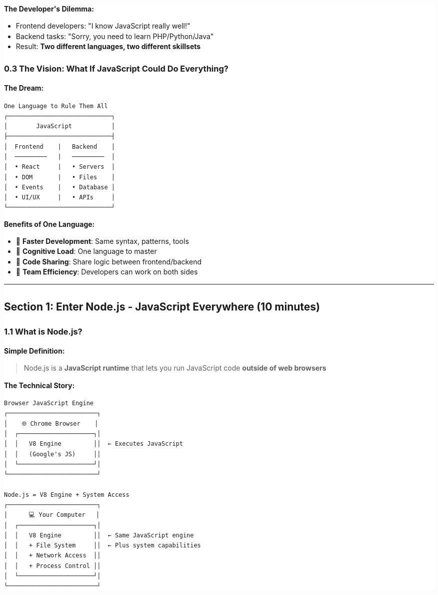 **The Developer's Dilemma:**
- Frontend developers: "I know JavaScript really well!"
- Backend tasks: "Sorry, you need to learn PHP/Python/Java"
- Result: **Two different languages, two different skillsets**

### 0.3 The Vision: What If JavaScript Could Do Everything?

**The Dream:**
```
One Language to Rule Them All
┌─────────────────────────────┐
│        JavaScript           │
├─────────────────────────────┤
│  Frontend    |   Backend    │
│  ─────────   |   ─────────  │
│  • React     |   • Servers  │
│  • DOM       |   • Files    │
│  • Events    |   • Database │
│  • UI/UX     |   • APIs     │
└─────────────────────────────┘
```

**Benefits of One Language:**
- 🚀 **Faster Development**: Same syntax, patterns, tools
- 🧠 **Cognitive Load**: One language to master
- 🔄 **Code Sharing**: Share logic between frontend/backend
- 👥 **Team Efficiency**: Developers can work on both sides

---

## Section 1: Enter Node.js - JavaScript Everywhere (10 minutes)

### 1.1 What is Node.js?

**Simple Definition:**
> Node.js is a **JavaScript runtime** that lets you run JavaScript code **outside of web browsers**

**The Technical Story:**
```
Browser JavaScript Engine
┌─────────────────────────┐
│    🌐 Chrome Browser    │
│  ┌─────────────────────┐│
│  │   V8 Engine         ││  ← Executes JavaScript
│  │   (Google's JS)     ││
│  └─────────────────────┘│
└─────────────────────────┘

Node.js = V8 Engine + System Access
┌─────────────────────────┐
│      💻 Your Computer   │
│  ┌─────────────────────┐│
│  │   V8 Engine         ││  ← Same JavaScript engine
│  │   + File System     ││  ← Plus system capabilities
│  │   + Network Access  ││
│  │   + Process Control ││
│  └─────────────────────┘│
└─────────────────────────┘
```
